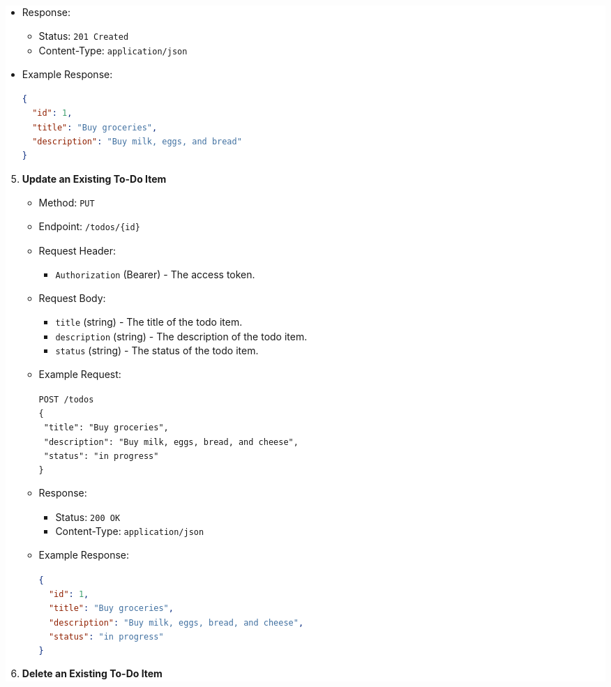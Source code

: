    - Response:

     - Status: `201 Created`
     - Content-Type: `application/json`

   - Example Response:

     ```json
     {
       "id": 1,
       "title": "Buy groceries",
       "description": "Buy milk, eggs, and bread"
     }
     ```

5. **Update an Existing To-Do Item**

   - Method: `PUT`
   - Endpoint: `/todos/{id}`
   - Request Header:

     - `Authorization` (Bearer) - The access token.

   - Request Body:

     - `title` (string) - The title of the todo item.
     - `description` (string) - The description of the todo item.
     - `status` (string) - The status of the todo item.

   - Example Request:

     ```http
     POST /todos
     {
      "title": "Buy groceries",
      "description": "Buy milk, eggs, bread, and cheese",
      "status": "in progress"
     }
     ```

   - Response:

     - Status: `200 OK`
     - Content-Type: `application/json`

   - Example Response:

     ```json
     {
       "id": 1,
       "title": "Buy groceries",
       "description": "Buy milk, eggs, bread, and cheese",
       "status": "in progress"
     }
     ```

6. **Delete an Existing To-Do Item**
